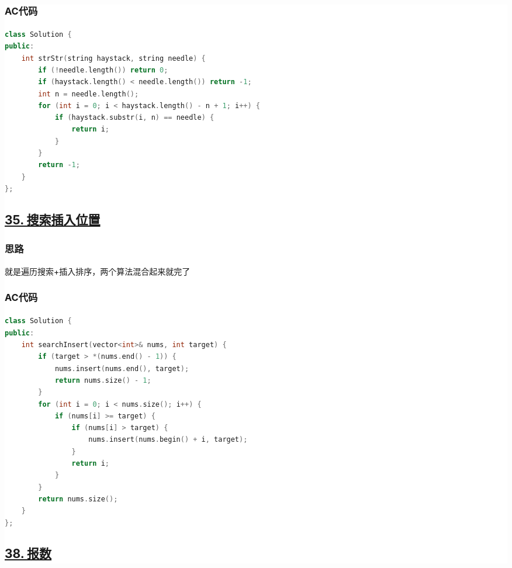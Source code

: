 ### AC代码

```c++
class Solution {
public:
    int strStr(string haystack, string needle) {
        if (!needle.length()) return 0;
        if (haystack.length() < needle.length()) return -1;
        int n = needle.length();
        for (int i = 0; i < haystack.length() - n + 1; i++) {
            if (haystack.substr(i, n) == needle) {
                return i;
            }
        }
        return -1;
    }
};
```

## [35. 搜索插入位置](https://leetcode-cn.com/problems/search-insert-position/)

### 思路
就是遍历搜索+插入排序，两个算法混合起来就完了

### AC代码

```c++
class Solution {
public:
    int searchInsert(vector<int>& nums, int target) {
        if (target > *(nums.end() - 1)) {
            nums.insert(nums.end(), target);
            return nums.size() - 1;
        }
        for (int i = 0; i < nums.size(); i++) {
            if (nums[i] >= target) {
                if (nums[i] > target) {
                    nums.insert(nums.begin() + i, target);
                }
                return i;
            }
        }
        return nums.size();
    }
};
```

## [38. 报数](https://leetcode-cn.com/problems/count-and-say/)
